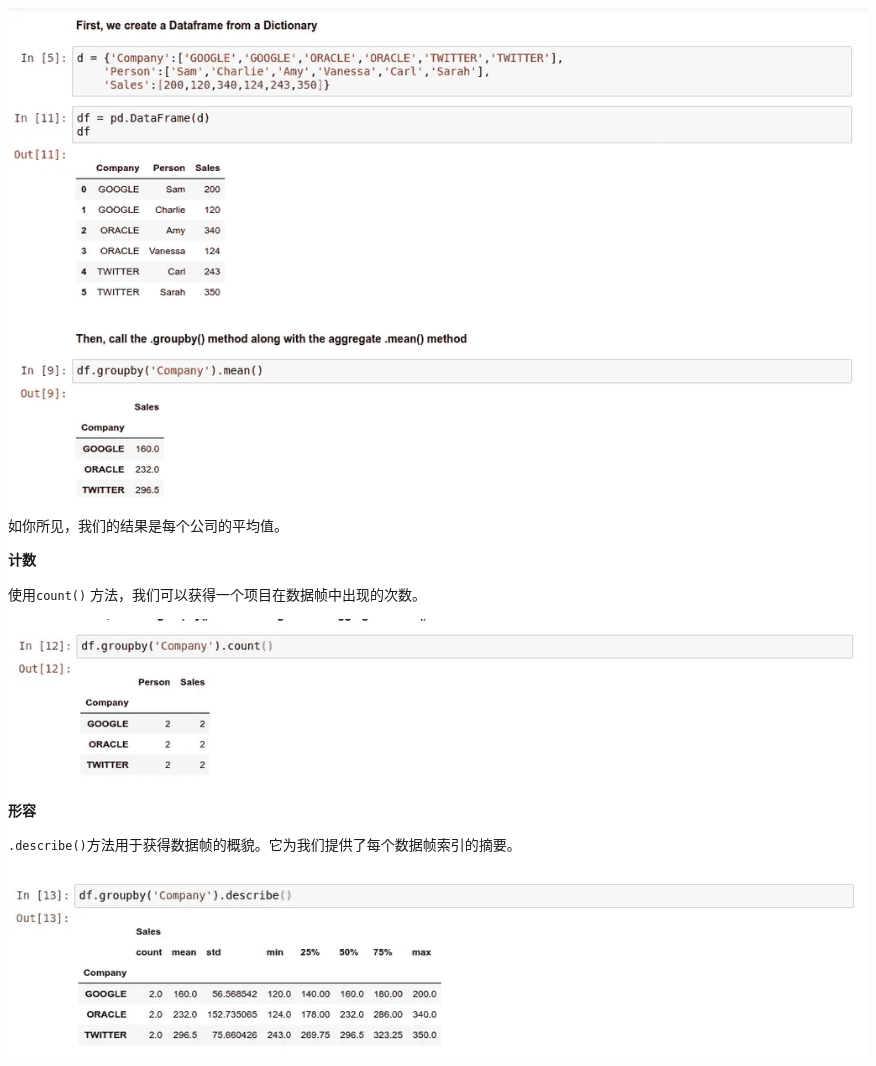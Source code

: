 ![](img/06c493353e56aadb928ed62e7d0cd41c.png)

如你所见，我们的结果是每个公司的平均值。

**计数**

使用`count()` 方法，我们可以获得一个项目在数据帧中出现的次数。

![](img/76ec009d17d67631ec67fa2bb3873480.png)

**形容**

`.describe()`方法用于获得数据帧的概貌。它为我们提供了每个数据帧索引的摘要。

![](img/6d064d83241896e36c1321cdba388e5c.png)
